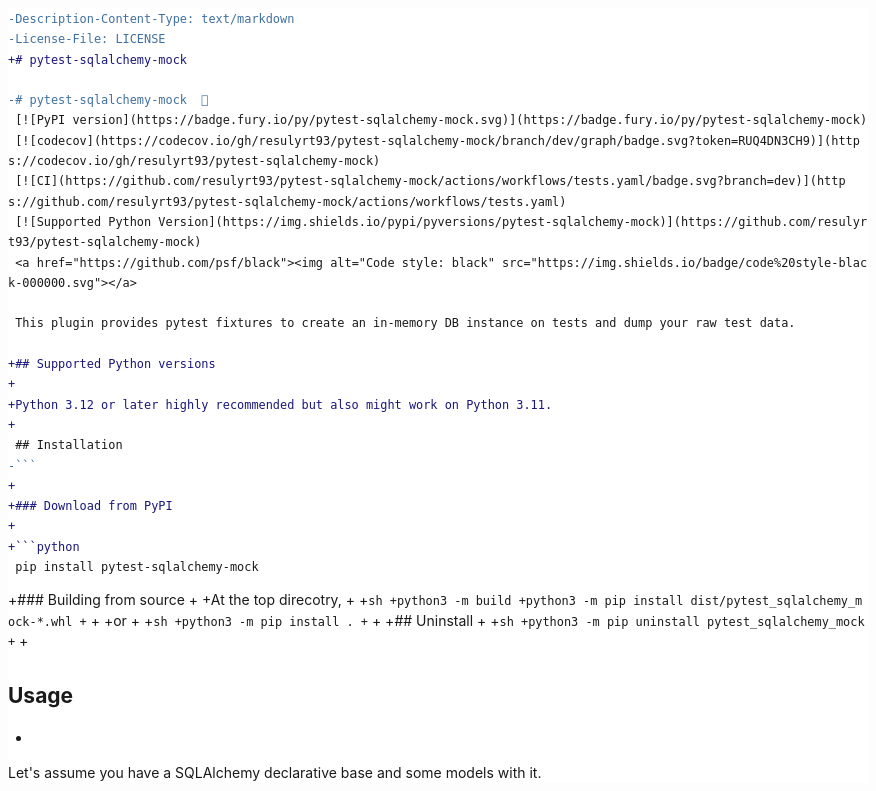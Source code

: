 ```diff
-Description-Content-Type: text/markdown
-License-File: LICENSE
+# pytest-sqlalchemy-mock
 
-# pytest-sqlalchemy-mock  👋
 [![PyPI version](https://badge.fury.io/py/pytest-sqlalchemy-mock.svg)](https://badge.fury.io/py/pytest-sqlalchemy-mock)
 [![codecov](https://codecov.io/gh/resulyrt93/pytest-sqlalchemy-mock/branch/dev/graph/badge.svg?token=RUQ4DN3CH9)](https://codecov.io/gh/resulyrt93/pytest-sqlalchemy-mock)
 [![CI](https://github.com/resulyrt93/pytest-sqlalchemy-mock/actions/workflows/tests.yaml/badge.svg?branch=dev)](https://github.com/resulyrt93/pytest-sqlalchemy-mock/actions/workflows/tests.yaml)
 [![Supported Python Version](https://img.shields.io/pypi/pyversions/pytest-sqlalchemy-mock)](https://github.com/resulyrt93/pytest-sqlalchemy-mock)
 <a href="https://github.com/psf/black"><img alt="Code style: black" src="https://img.shields.io/badge/code%20style-black-000000.svg"></a>
 
 This plugin provides pytest fixtures to create an in-memory DB instance on tests and dump your raw test data.
 
+## Supported Python versions
+
+Python 3.12 or later highly recommended but also might work on Python 3.11.
+
 ## Installation
-```
+
+### Download from PyPI
+
+```python
 pip install pytest-sqlalchemy-mock
 ```
 
+### Building from source
+
+At the top direcotry,
+
+```sh
+python3 -m build
+python3 -m pip install dist/pytest_sqlalchemy_mock-*.whl
+```
+
+or
+
+```sh
+python3 -m pip install .
+```
+
+## Uninstall
+
+```sh
+python3 -m pip uninstall pytest_sqlalchemy_mock
+```
+
 ## Usage
+
 Let's assume you have a SQLAlchemy declarative base and some models with it.
 